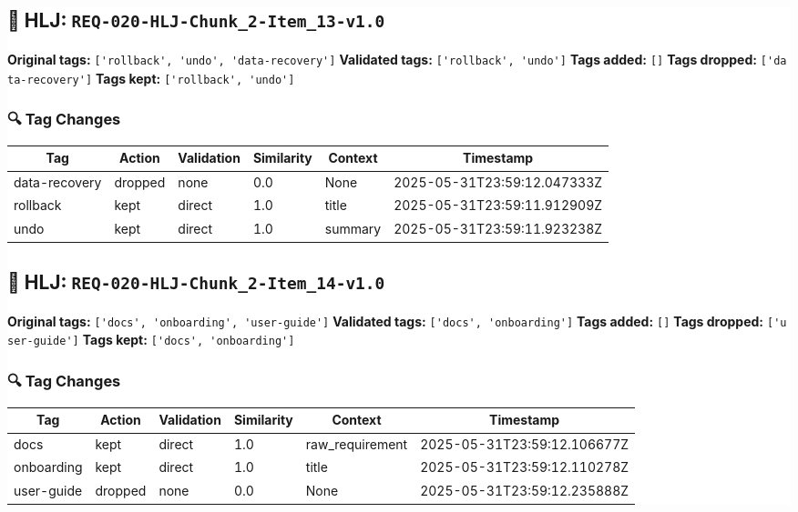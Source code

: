 ## 🔹 HLJ: `REQ-020-HLJ-Chunk_2-Item_13-v1.0`

**Original tags:** `['rollback', 'undo', 'data-recovery']`
**Validated tags:** `['rollback', 'undo']`
**Tags added:** `[]`
**Tags dropped:** `['data-recovery']`
**Tags kept:** `['rollback', 'undo']`

### 🔍 Tag Changes
| Tag | Action   | Validation | Similarity | Context | Timestamp |
|-----|----------|------------|------------|---------|-----------|
| data-recovery | dropped | none | 0.0 | None | 2025-05-31T23:59:12.047333Z |
| rollback | kept | direct | 1.0 | title | 2025-05-31T23:59:11.912909Z |
| undo | kept | direct | 1.0 | summary | 2025-05-31T23:59:11.923238Z |

## 🔹 HLJ: `REQ-020-HLJ-Chunk_2-Item_14-v1.0`

**Original tags:** `['docs', 'onboarding', 'user-guide']`
**Validated tags:** `['docs', 'onboarding']`
**Tags added:** `[]`
**Tags dropped:** `['user-guide']`
**Tags kept:** `['docs', 'onboarding']`

### 🔍 Tag Changes
| Tag | Action   | Validation | Similarity | Context | Timestamp |
|-----|----------|------------|------------|---------|-----------|
| docs | kept | direct | 1.0 | raw_requirement | 2025-05-31T23:59:12.106677Z |
| onboarding | kept | direct | 1.0 | title | 2025-05-31T23:59:12.110278Z |
| user-guide | dropped | none | 0.0 | None | 2025-05-31T23:59:12.235888Z |
